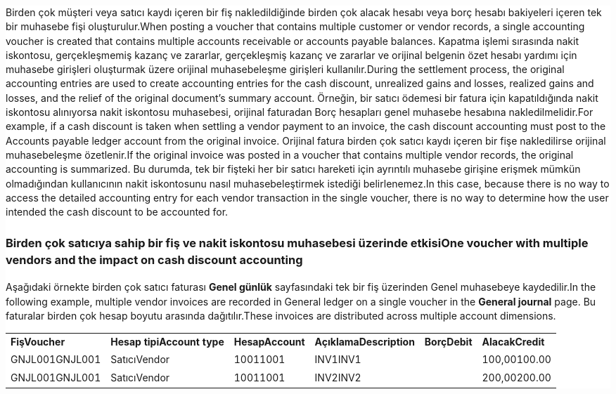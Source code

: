 <span data-ttu-id="cb04a-118">Birden çok müşteri veya satıcı kaydı içeren bir fiş nakledildiğinde birden çok alacak hesabı veya borç hesabı bakiyeleri içeren tek bir muhasebe fişi oluşturulur.</span><span class="sxs-lookup"><span data-stu-id="cb04a-118">When posting a voucher that contains multiple customer or vendor records, a single accounting voucher is created that contains multiple accounts receivable or accounts payable balances.</span></span> <span data-ttu-id="cb04a-119">Kapatma işlemi sırasında nakit iskontosu, gerçekleşmemiş kazanç ve zararlar, gerçekleşmiş kazanç ve zararlar ve orijinal belgenin özet hesabı yardımı için muhasebe girişleri oluşturmak üzere orijinal muhasebeleşme girişleri kullanılır.</span><span class="sxs-lookup"><span data-stu-id="cb04a-119">During the settlement process, the original accounting entries are used to create accounting entries for the cash discount, unrealized gains and losses, realized gains and losses, and the relief of the original document’s summary account.</span></span> <span data-ttu-id="cb04a-120">Örneğin, bir satıcı ödemesi bir fatura için kapatıldığında nakit iskontosu alınıyorsa nakit iskontosu muhasebesi, orijinal faturadan Borç hesapları genel muhasebe hesabına nakledilmelidir.</span><span class="sxs-lookup"><span data-stu-id="cb04a-120">For example, if a cash discount is taken when settling a vendor payment to an invoice, the cash discount accounting must post to the Accounts payable ledger account from the original invoice.</span></span> <span data-ttu-id="cb04a-121">Orijinal fatura birden çok satıcı kaydı içeren bir fişe nakledilirse orijinal muhasebeleşme özetlenir.</span><span class="sxs-lookup"><span data-stu-id="cb04a-121">If the original invoice was posted in a voucher that contains multiple vendor records, the original accounting is summarized.</span></span> <span data-ttu-id="cb04a-122">Bu durumda, tek bir fişteki her bir satıcı hareketi için ayrıntılı muhasebe girişine erişmek mümkün olmadığından kullanıcının nakit iskontosunu nasıl muhasebeleştirmek istediği belirlenemez.</span><span class="sxs-lookup"><span data-stu-id="cb04a-122">In this case, because there is no way to access the detailed accounting entry for each vendor transaction in the single voucher, there is no way to determine how the user intended the cash discount to be accounted for.</span></span>

### <a name="one-voucher-with-multiple-vendors-and-the-impact-on-cash-discount-accounting"></a><span data-ttu-id="cb04a-123">Birden çok satıcıya sahip bir fiş ve nakit iskontosu muhasebesi üzerinde etkisi</span><span class="sxs-lookup"><span data-stu-id="cb04a-123">One voucher with multiple vendors and the impact on cash discount accounting</span></span>

<span data-ttu-id="cb04a-124">Aşağıdaki örnekte birden çok satıcı faturası **Genel günlük** sayfasındaki tek bir fiş üzerinden Genel muhasebeye kaydedilir.</span><span class="sxs-lookup"><span data-stu-id="cb04a-124">In the following example, multiple vendor invoices are recorded in General ledger on a single voucher in the **General journal** page.</span></span> <span data-ttu-id="cb04a-125">Bu faturalar birden çok hesap boyutu arasında dağıtılır.</span><span class="sxs-lookup"><span data-stu-id="cb04a-125">These invoices are distributed across multiple account dimensions.</span></span>

|             |                  |              |                 |           |            |
|-------------|------------------|--------------|-----------------|-----------|------------|
| <span data-ttu-id="cb04a-126">**Fiş**</span><span class="sxs-lookup"><span data-stu-id="cb04a-126">**Voucher**</span></span> | <span data-ttu-id="cb04a-127">**Hesap tipi**</span><span class="sxs-lookup"><span data-stu-id="cb04a-127">**Account type**</span></span> | <span data-ttu-id="cb04a-128">**Hesap**</span><span class="sxs-lookup"><span data-stu-id="cb04a-128">**Account**</span></span>  | <span data-ttu-id="cb04a-129">**Açıklama**</span><span class="sxs-lookup"><span data-stu-id="cb04a-129">**Description**</span></span> | <span data-ttu-id="cb04a-130">**Borç**</span><span class="sxs-lookup"><span data-stu-id="cb04a-130">**Debit**</span></span> | <span data-ttu-id="cb04a-131">**Alacak**</span><span class="sxs-lookup"><span data-stu-id="cb04a-131">**Credit**</span></span> |
| <span data-ttu-id="cb04a-132">GNJL001</span><span class="sxs-lookup"><span data-stu-id="cb04a-132">GNJL001</span></span>     | <span data-ttu-id="cb04a-133">Satıcı</span><span class="sxs-lookup"><span data-stu-id="cb04a-133">Vendor</span></span>           | <span data-ttu-id="cb04a-134">1001</span><span class="sxs-lookup"><span data-stu-id="cb04a-134">1001</span></span>         | <span data-ttu-id="cb04a-135">INV1</span><span class="sxs-lookup"><span data-stu-id="cb04a-135">INV1</span></span>            |           | <span data-ttu-id="cb04a-136">100,00</span><span class="sxs-lookup"><span data-stu-id="cb04a-136">100.00</span></span>     |
| <span data-ttu-id="cb04a-137">GNJL001</span><span class="sxs-lookup"><span data-stu-id="cb04a-137">GNJL001</span></span>     | <span data-ttu-id="cb04a-138">Satıcı</span><span class="sxs-lookup"><span data-stu-id="cb04a-138">Vendor</span></span>           | <span data-ttu-id="cb04a-139">1001</span><span class="sxs-lookup"><span data-stu-id="cb04a-139">1001</span></span>         | <span data-ttu-id="cb04a-140">INV2</span><span class="sxs-lookup"><span data-stu-id="cb04a-140">INV2</span></span>            |           | <span data-ttu-id="cb04a-141">200,00</span><span class="sxs-lookup"><span data-stu-id="cb04a-141">200.00</span></span>     |